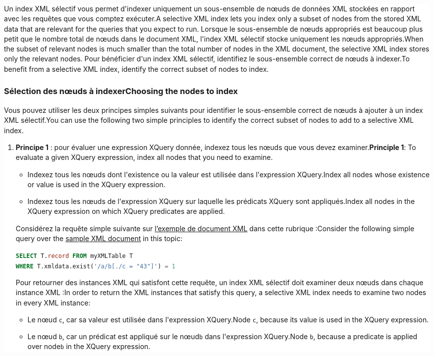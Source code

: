  <span data-ttu-id="9b29b-203">Un index XML sélectif vous permet d'indexer uniquement un sous-ensemble de nœuds de données XML stockées en rapport avec les requêtes que vous comptez exécuter.</span><span class="sxs-lookup"><span data-stu-id="9b29b-203">A selective XML index lets you index only a subset of nodes from the stored XML data that are relevant for the queries that you expect to run.</span></span> <span data-ttu-id="9b29b-204">Lorsque le sous-ensemble de nœuds appropriés est beaucoup plus petit que le nombre total de nœuds dans le document XML, l'index XML sélectif stocke uniquement les nœuds appropriés.</span><span class="sxs-lookup"><span data-stu-id="9b29b-204">When the subset of relevant nodes is much smaller than the total number of nodes in the XML document, the selective XML index stores only the relevant nodes.</span></span> <span data-ttu-id="9b29b-205">Pour bénéficier d'un index XML sélectif, identifiez le sous-ensemble correct de nœuds à indexer.</span><span class="sxs-lookup"><span data-stu-id="9b29b-205">To benefit from a selective XML index, identify the correct subset of nodes to index.</span></span>  
  
### <a name="choosing-the-nodes-to-index"></a><span data-ttu-id="9b29b-206">Sélection des nœuds à indexer</span><span class="sxs-lookup"><span data-stu-id="9b29b-206">Choosing the nodes to index</span></span>  
 <span data-ttu-id="9b29b-207">Vous pouvez utiliser les deux principes simples suivants pour identifier le sous-ensemble correct de nœuds à ajouter à un index XML sélectif.</span><span class="sxs-lookup"><span data-stu-id="9b29b-207">You can use the following two simple principles to identify the correct subset of nodes to add to a selective XML index.</span></span>  
  
1.  <span data-ttu-id="9b29b-208">**Principe 1** : pour évaluer une expression XQuery donnée, indexez tous les nœuds que vous devez examiner.</span><span class="sxs-lookup"><span data-stu-id="9b29b-208">**Principle 1**: To evaluate a given XQuery expression, index all nodes that you need to examine.</span></span>  
  
    -   <span data-ttu-id="9b29b-209">Indexez tous les nœuds dont l'existence ou la valeur est utilisée dans l'expression XQuery.</span><span class="sxs-lookup"><span data-stu-id="9b29b-209">Index all nodes whose existence or value is used in the XQuery expression.</span></span>  
  
    -   <span data-ttu-id="9b29b-210">Indexez tous les nœuds de l'expression XQuery sur laquelle les prédicats XQuery sont appliqués.</span><span class="sxs-lookup"><span data-stu-id="9b29b-210">Index all nodes in the XQuery expression on which XQuery predicates are applied.</span></span>  
  
     <span data-ttu-id="9b29b-211">Considérez la requête simple suivante sur [l’exemple de document XML](#sample) dans cette rubrique :</span><span class="sxs-lookup"><span data-stu-id="9b29b-211">Consider the following simple query over the [sample XML document](#sample) in this topic:</span></span>  
  
    ```sql  
    SELECT T.record FROM myXMLTable T  
    WHERE T.xmldata.exist('/a/b[./c = "43"]') = 1  
    ```  
  
     <span data-ttu-id="9b29b-212">Pour retourner des instances XML qui satisfont cette requête, un index XML sélectif doit examiner deux nœuds dans chaque instance XML :</span><span class="sxs-lookup"><span data-stu-id="9b29b-212">In order to return the XML instances that satisfy this query, a selective XML index needs to examine two nodes in every XML instance:</span></span>  
  
    -   <span data-ttu-id="9b29b-213">Le nœud `c`, car sa valeur est utilisée dans l'expression XQuery.</span><span class="sxs-lookup"><span data-stu-id="9b29b-213">Node `c`, because its value is used in the XQuery expression.</span></span>  
  
    -   <span data-ttu-id="9b29b-214">Le nœud `b`, car un prédicat est appliqué sur le nœud`b` dans l'expression XQuery.</span><span class="sxs-lookup"><span data-stu-id="9b29b-214">Node `b`, because a predicate is applied over node`b` in the XQuery expression.</span></span>  
  